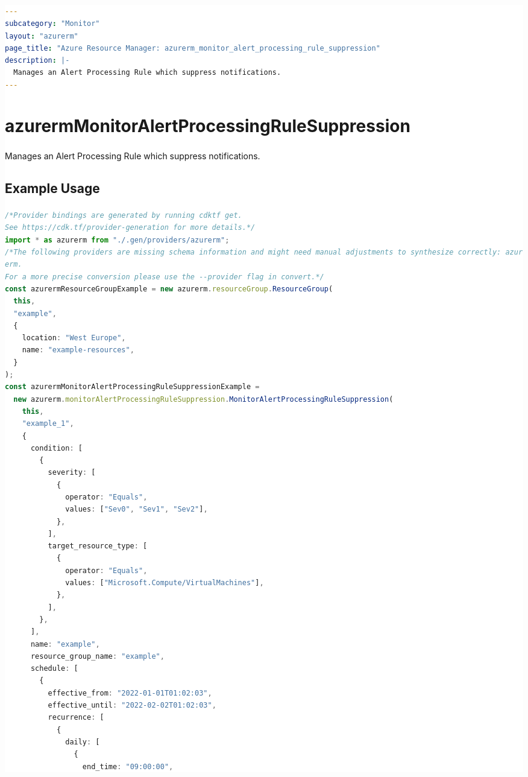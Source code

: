```yaml
---
subcategory: "Monitor"
layout: "azurerm"
page_title: "Azure Resource Manager: azurerm_monitor_alert_processing_rule_suppression"
description: |-
  Manages an Alert Processing Rule which suppress notifications.
---
```


# azurermMonitorAlertProcessingRuleSuppression

Manages an Alert Processing Rule which suppress notifications.

## Example Usage

```typescript
/*Provider bindings are generated by running cdktf get.
See https://cdk.tf/provider-generation for more details.*/
import * as azurerm from "./.gen/providers/azurerm";
/*The following providers are missing schema information and might need manual adjustments to synthesize correctly: azurerm.
For a more precise conversion please use the --provider flag in convert.*/
const azurermResourceGroupExample = new azurerm.resourceGroup.ResourceGroup(
  this,
  "example",
  {
    location: "West Europe",
    name: "example-resources",
  }
);
const azurermMonitorAlertProcessingRuleSuppressionExample =
  new azurerm.monitorAlertProcessingRuleSuppression.MonitorAlertProcessingRuleSuppression(
    this,
    "example_1",
    {
      condition: [
        {
          severity: [
            {
              operator: "Equals",
              values: ["Sev0", "Sev1", "Sev2"],
            },
          ],
          target_resource_type: [
            {
              operator: "Equals",
              values: ["Microsoft.Compute/VirtualMachines"],
            },
          ],
        },
      ],
      name: "example",
      resource_group_name: "example",
      schedule: [
        {
          effective_from: "2022-01-01T01:02:03",
          effective_until: "2022-02-02T01:02:03",
          recurrence: [
            {
              daily: [
                {
                  end_time: "09:00:00",
```